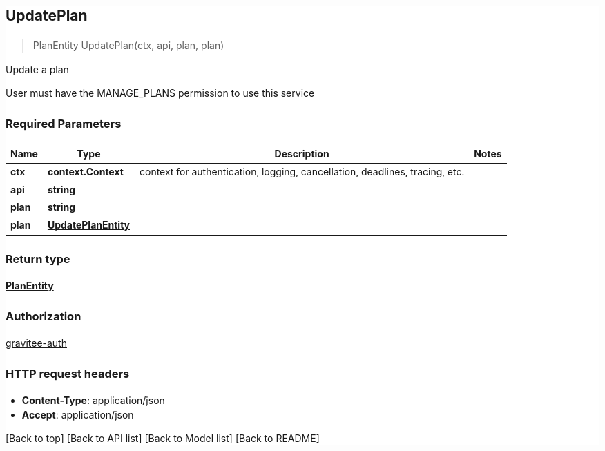 
## UpdatePlan

> PlanEntity UpdatePlan(ctx, api, plan, plan)

Update a plan

User must have the MANAGE_PLANS permission to use this service

### Required Parameters


Name | Type | Description  | Notes
------------- | ------------- | ------------- | -------------
**ctx** | **context.Context** | context for authentication, logging, cancellation, deadlines, tracing, etc.
**api** | **string**|  | 
**plan** | **string**|  | 
**plan** | [**UpdatePlanEntity**](UpdatePlanEntity.md)|  | 

### Return type

[**PlanEntity**](PlanEntity.md)

### Authorization

[gravitee-auth](../README.md#gravitee-auth)

### HTTP request headers

- **Content-Type**: application/json
- **Accept**: application/json

[[Back to top]](#) [[Back to API list]](../README.md#documentation-for-api-endpoints)
[[Back to Model list]](../README.md#documentation-for-models)
[[Back to README]](../README.md)

